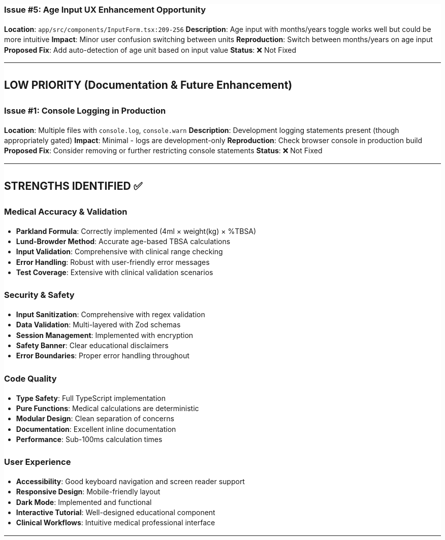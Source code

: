 ### Issue #5: Age Input UX Enhancement Opportunity
**Location**: `app/src/components/InputForm.tsx:209-256`
**Description**: Age input with months/years toggle works well but could be more intuitive
**Impact**: Minor user confusion switching between units
**Reproduction**: Switch between months/years on age input
**Proposed Fix**: Add auto-detection of age unit based on input value
**Status**: ❌ Not Fixed

---

## LOW PRIORITY (Documentation & Future Enhancement)

### Issue #1: Console Logging in Production
**Location**: Multiple files with `console.log`, `console.warn`
**Description**: Development logging statements present (though appropriately gated)
**Impact**: Minimal - logs are development-only
**Reproduction**: Check browser console in production build
**Proposed Fix**: Consider removing or further restricting console statements
**Status**: ❌ Not Fixed

---

## STRENGTHS IDENTIFIED ✅

### Medical Accuracy & Validation
- **Parkland Formula**: Correctly implemented (4ml × weight(kg) × %TBSA)
- **Lund-Browder Method**: Accurate age-based TBSA calculations
- **Input Validation**: Comprehensive with clinical range checking
- **Error Handling**: Robust with user-friendly error messages
- **Test Coverage**: Extensive with clinical validation scenarios

### Security & Safety
- **Input Sanitization**: Comprehensive with regex validation
- **Data Validation**: Multi-layered with Zod schemas
- **Session Management**: Implemented with encryption
- **Safety Banner**: Clear educational disclaimers
- **Error Boundaries**: Proper error handling throughout

### Code Quality
- **Type Safety**: Full TypeScript implementation
- **Pure Functions**: Medical calculations are deterministic
- **Modular Design**: Clean separation of concerns
- **Documentation**: Excellent inline documentation
- **Performance**: Sub-100ms calculation times

### User Experience
- **Accessibility**: Good keyboard navigation and screen reader support
- **Responsive Design**: Mobile-friendly layout
- **Dark Mode**: Implemented and functional
- **Interactive Tutorial**: Well-designed educational component
- **Clinical Workflows**: Intuitive medical professional interface

---